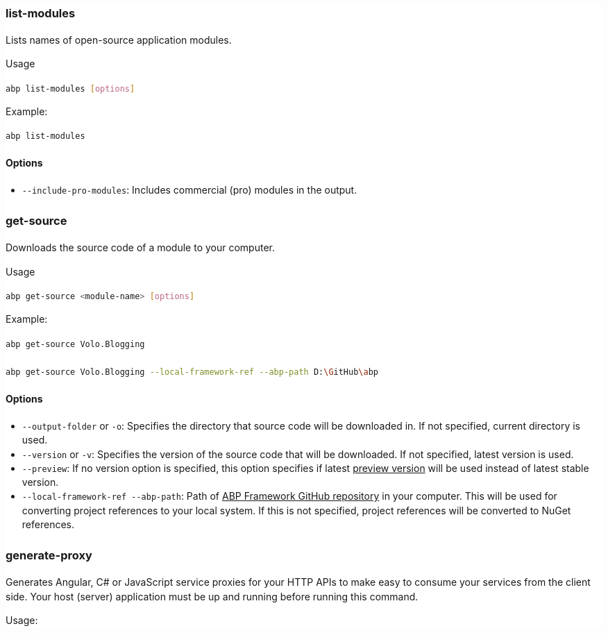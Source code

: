 ### list-modules

Lists names of open-source application modules.

Usage

````bash
abp list-modules [options]
````

Example:

```bash
abp list-modules
```

#### Options

* `--include-pro-modules`: Includes commercial (pro) modules in the output.

### get-source

Downloads the source code of a module to your computer.

Usage

````bash
abp get-source <module-name> [options]
````

Example:

```bash
abp get-source Volo.Blogging

abp get-source Volo.Blogging --local-framework-ref --abp-path D:\GitHub\abp
```

#### Options

* `--output-folder` or `-o`: Specifies the directory that source code will be downloaded in. If not specified, current directory is used.
* `--version` or `-v`: Specifies the version of the  source code that will be downloaded. If not specified, latest version is used.
* `--preview`: If no version option is specified, this option specifies if latest [preview version](Previews.md) will be used instead of latest stable version.
* `--local-framework-ref --abp-path`: Path of [ABP Framework GitHub repository](https://github.com/abpframework/abp) in your computer. This will be used for converting project references to your local system. If this is not specified, project references will be converted to NuGet references.

### generate-proxy

Generates Angular, C# or JavaScript service proxies for your HTTP APIs to make easy to consume your services from the client side. Your host (server) application must be up and running before running this command.

Usage:
